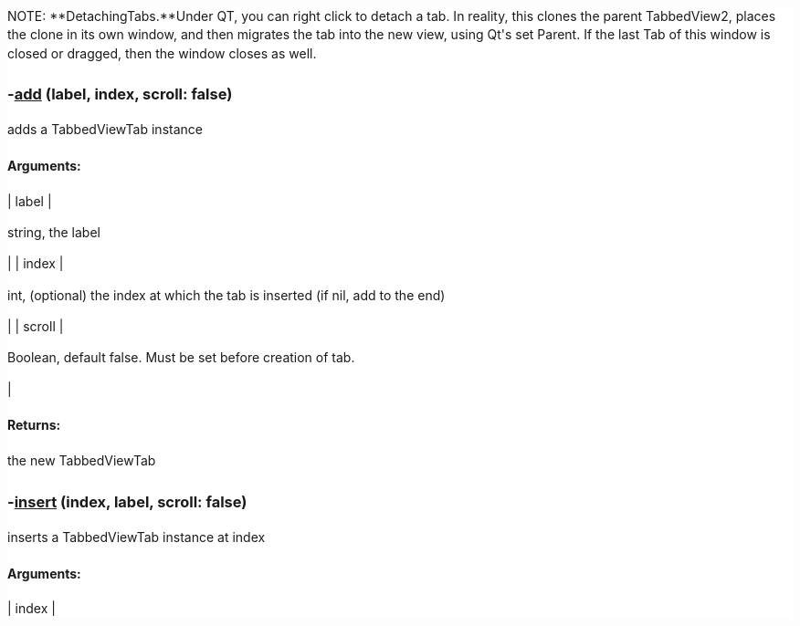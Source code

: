 <div class="note"><span class="notelabel">NOTE:</span> **DetachingTabs.**Under QT, you can right click to detach a tab. In reality, this clones the parent TabbedView2, places the clone in its own window, and then migrates the tab into the new view, using Qt's set Parent. If the last Tab of this window is closed or dragged, then the window closes as well.</div>

### <span class="methprefix">-</span>[add](./../Overviews/Methods.html#add) (<span class="argstr">label</span>, <span class="argstr">index</span>, <span class="argstr">scroll: false</span>)

<div class="method">

adds a TabbedViewTab instance

#### Arguments:

| label | 

string, the label

 |
| index | 

int, (optional) the index at which the tab is inserted (if nil, add to the end)

 |
| scroll | 

Boolean, default false. Must be set before creation of tab.

 |

#### Returns:

<div class="returnvalue">

the new TabbedViewTab

</div>

</div>

### <span class="methprefix">-</span>[insert](./../Overviews/Methods.html#insert) (<span class="argstr">index</span>, <span class="argstr">label</span>, <span class="argstr">scroll: false</span>)

<div class="method">

inserts a TabbedViewTab instance at index

#### Arguments:

| index | 
